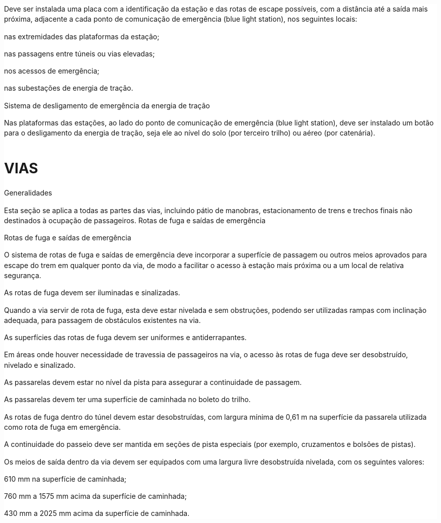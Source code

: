 Deve ser instalada uma placa com a identificação da estação e das rotas de escape possíveis, com a distância até a saída mais próxima, adjacente a cada ponto de comunicação de emergência (blue light station), nos seguintes locais:

nas extremidades das plataformas da estação;

nas passagens entre túneis ou vias elevadas;

nos acessos de emergência;

nas subestações de energia de tração.

Sistema de desligamento de emergência da energia de tração

Nas plataformas das estações, ao lado do ponto de comunicação de emergência (blue light station), deve ser instalado um botão para o desligamento da energia de tração, seja ele ao nível do solo (por terceiro trilho) ou aéreo (por catenária).

# VIAS

Generalidades

Esta seção se aplica a todas as partes das vias, incluindo pátio de manobras, estacionamento de trens e trechos finais não destinados à ocupação de passageiros. Rotas de fuga e saídas de emergência

Rotas de fuga e saídas de emergência

O sistema de rotas de fuga e saídas de emergência deve incorporar a superfície de passagem ou outros meios aprovados para escape do trem em qualquer ponto da via, de modo a facilitar o acesso à estação mais próxima ou a um local de relativa segurança.

As rotas de fuga devem ser iluminadas e sinalizadas.

Quando a via servir de rota de fuga, esta deve estar nivelada e sem obstruções, podendo ser utilizadas rampas com inclinação adequada, para passagem de obstáculos existentes na via.

As superfícies das rotas de fuga devem ser uniformes e antiderrapantes.

Em áreas onde houver necessidade de travessia de passageiros na via, o acesso às rotas de fuga deve ser desobstruído, nivelado e sinalizado.

As passarelas devem estar no nível da pista para assegurar a continuidade de passagem.

As passarelas devem ter uma superfície de caminhada no boleto do trilho.

As rotas de fuga dentro do túnel devem estar desobstruídas, com largura mínima de 0,61 m na superfície da passarela utilizada como rota de fuga em emergência.

A continuidade do passeio deve ser mantida em seções de pista especiais (por exemplo, cruzamentos e bolsões de pistas).

Os meios de saída dentro da via devem ser equipados com uma largura livre desobstruída nivelada, com os seguintes valores:

610 mm na superfície de caminhada;

760 mm a 1575 mm acima da superfície de caminhada;

430 mm a 2025 mm acima da superfície de caminhada.

